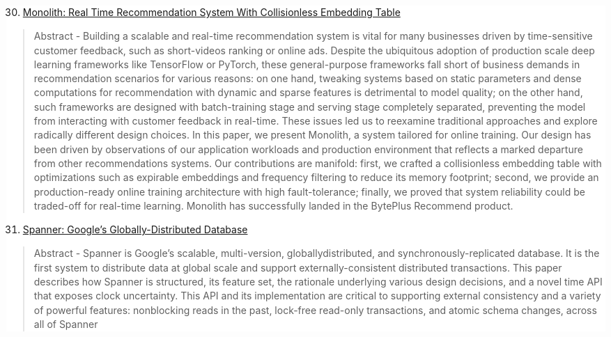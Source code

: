 30. [Monolith: Real Time Recommendation System With Collisionless Embedding Table](https://arxiv.org/pdf/2209.07663)
> Abstract - Building a scalable and real-time recommendation system is vital for many businesses driven by time-sensitive customer feedback, such as short-videos ranking or online ads. Despite the ubiquitous adoption of production scale deep learning frameworks like TensorFlow or PyTorch, these general-purpose frameworks fall short of business demands in recommendation scenarios for various reasons: on one hand, tweaking systems based on static parameters and dense computations for recommendation with dynamic and sparse features is detrimental to model quality; on the other hand, such frameworks are designed with batch-training stage and serving stage completely separated, preventing the model from interacting with customer feedback in real-time. These issues led us to reexamine traditional approaches and explore radically different design choices. In this paper, we present Monolith, a system tailored for online training. Our design has been driven by observations of our application workloads and production environment that reflects a marked departure from other recommendations systems. Our contributions are manifold: first, we crafted a collisionless embedding table with optimizations such as expirable embeddings and frequency filtering to reduce its memory footprint; second, we provide an production-ready online training architecture with high fault-tolerance; finally, we proved that system reliability could be traded-off for real-time learning. Monolith has successfully landed in the BytePlus Recommend product.

31. [Spanner: Google’s Globally-Distributed Database](https://static.googleusercontent.com/media/research.google.com/en//archive/spanner-osdi2012.pdf)
> Abstract - Spanner is Google’s scalable, multi-version, globallydistributed, and synchronously-replicated database. It is the first system to distribute data at global scale and support externally-consistent distributed transactions. This paper describes how Spanner is structured, its feature set, the rationale underlying various design decisions, and a novel time API that exposes clock uncertainty. This API and its implementation are critical to supporting external consistency and a variety of powerful features: nonblocking reads in the past, lock-free read-only transactions, and atomic schema changes, across all of Spanner

